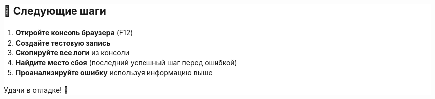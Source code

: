 
## 🎯 Следующие шаги

1. **Откройте консоль браузера** (F12)
2. **Создайте тестовую запись**
3. **Скопируйте все логи** из консоли
4. **Найдите место сбоя** (последний успешный шаг перед ошибкой)
5. **Проанализируйте ошибку** используя информацию выше

Удачи в отладке! 🚀
